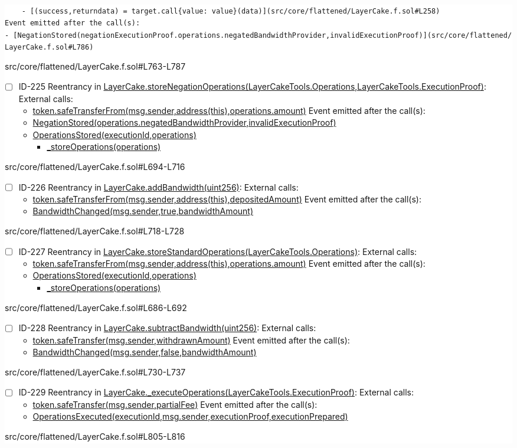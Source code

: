 		- [(success,returndata) = target.call{value: value}(data)](src/core/flattened/LayerCake.f.sol#L258)
	Event emitted after the call(s):
	- [NegationStored(negationExecutionProof.operations.negatedBandwidthProvider,invalidExecutionProof)](src/core/flattened/LayerCake.f.sol#L786)

src/core/flattened/LayerCake.f.sol#L763-L787


 - [ ] ID-225
Reentrancy in [LayerCake.storeNegationOperations(LayerCakeTools.Operations,LayerCakeTools.ExecutionProof)](src/core/flattened/LayerCake.f.sol#L694-L716):
	External calls:
	- [token.safeTransferFrom(msg.sender,address(this),operations.amount)](src/core/flattened/LayerCake.f.sol#L705)
	Event emitted after the call(s):
	- [NegationStored(operations.negatedBandwidthProvider,invalidExecutionProof)](src/core/flattened/LayerCake.f.sol#L715)
	- [OperationsStored(executionId,operations)](src/core/flattened/LayerCake.f.sol#L802)
		- [_storeOperations(operations)](src/core/flattened/LayerCake.f.sol#L714)

src/core/flattened/LayerCake.f.sol#L694-L716


 - [ ] ID-226
Reentrancy in [LayerCake.addBandwidth(uint256)](src/core/flattened/LayerCake.f.sol#L718-L728):
	External calls:
	- [token.safeTransferFrom(msg.sender,address(this),depositedAmount)](src/core/flattened/LayerCake.f.sol#L724)
	Event emitted after the call(s):
	- [BandwidthChanged(msg.sender,true,bandwidthAmount)](src/core/flattened/LayerCake.f.sol#L727)

src/core/flattened/LayerCake.f.sol#L718-L728


 - [ ] ID-227
Reentrancy in [LayerCake.storeStandardOperations(LayerCakeTools.Operations)](src/core/flattened/LayerCake.f.sol#L686-L692):
	External calls:
	- [token.safeTransferFrom(msg.sender,address(this),operations.amount)](src/core/flattened/LayerCake.f.sol#L689)
	Event emitted after the call(s):
	- [OperationsStored(executionId,operations)](src/core/flattened/LayerCake.f.sol#L802)
		- [_storeOperations(operations)](src/core/flattened/LayerCake.f.sol#L691)

src/core/flattened/LayerCake.f.sol#L686-L692


 - [ ] ID-228
Reentrancy in [LayerCake.subtractBandwidth(uint256)](src/core/flattened/LayerCake.f.sol#L730-L737):
	External calls:
	- [token.safeTransfer(msg.sender,withdrawnAmount)](src/core/flattened/LayerCake.f.sol#L735)
	Event emitted after the call(s):
	- [BandwidthChanged(msg.sender,false,bandwidthAmount)](src/core/flattened/LayerCake.f.sol#L736)

src/core/flattened/LayerCake.f.sol#L730-L737


 - [ ] ID-229
Reentrancy in [LayerCake._executeOperations(LayerCakeTools.ExecutionProof)](src/core/flattened/LayerCake.f.sol#L805-L816):
	External calls:
	- [token.safeTransfer(msg.sender,partialFee)](src/core/flattened/LayerCake.f.sol#L813)
	Event emitted after the call(s):
	- [OperationsExecuted(executionId,msg.sender,executionProof,executionPrepared)](src/core/flattened/LayerCake.f.sol#L814)

src/core/flattened/LayerCake.f.sol#L805-L816


